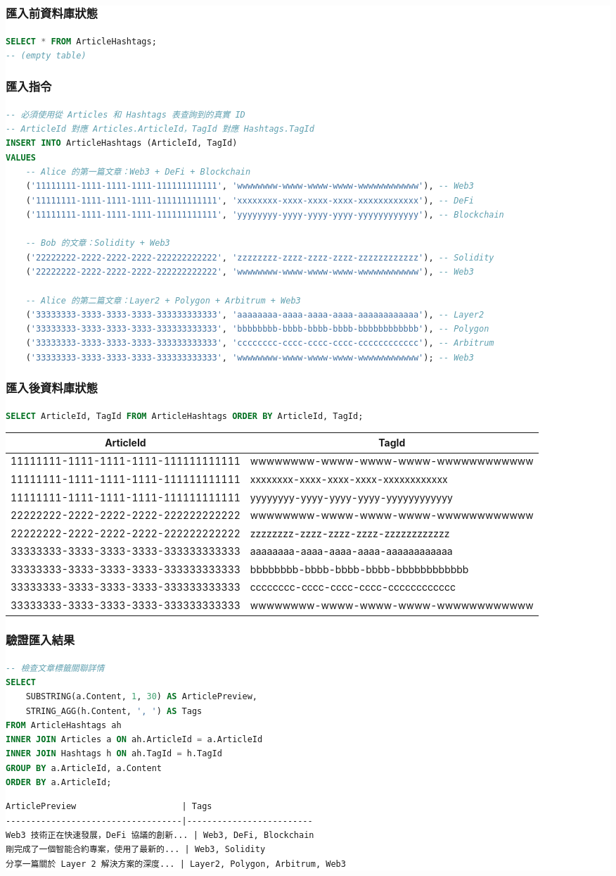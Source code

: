 ### 匯入前資料庫狀態
```sql
SELECT * FROM ArticleHashtags;
-- (empty table)
```

### 匯入指令
```sql
-- 必須使用從 Articles 和 Hashtags 表查詢到的真實 ID
-- ArticleId 對應 Articles.ArticleId，TagId 對應 Hashtags.TagId
INSERT INTO ArticleHashtags (ArticleId, TagId)
VALUES 
    -- Alice 的第一篇文章：Web3 + DeFi + Blockchain
    ('11111111-1111-1111-1111-111111111111', 'wwwwwwww-wwww-wwww-wwww-wwwwwwwwwwww'), -- Web3
    ('11111111-1111-1111-1111-111111111111', 'xxxxxxxx-xxxx-xxxx-xxxx-xxxxxxxxxxxx'), -- DeFi
    ('11111111-1111-1111-1111-111111111111', 'yyyyyyyy-yyyy-yyyy-yyyy-yyyyyyyyyyyy'), -- Blockchain
    
    -- Bob 的文章：Solidity + Web3
    ('22222222-2222-2222-2222-222222222222', 'zzzzzzzz-zzzz-zzzz-zzzz-zzzzzzzzzzzz'), -- Solidity
    ('22222222-2222-2222-2222-222222222222', 'wwwwwwww-wwww-wwww-wwww-wwwwwwwwwwww'), -- Web3
    
    -- Alice 的第二篇文章：Layer2 + Polygon + Arbitrum + Web3
    ('33333333-3333-3333-3333-333333333333', 'aaaaaaaa-aaaa-aaaa-aaaa-aaaaaaaaaaaa'), -- Layer2
    ('33333333-3333-3333-3333-333333333333', 'bbbbbbbb-bbbb-bbbb-bbbb-bbbbbbbbbbbb'), -- Polygon
    ('33333333-3333-3333-3333-333333333333', 'cccccccc-cccc-cccc-cccc-cccccccccccc'), -- Arbitrum
    ('33333333-3333-3333-3333-333333333333', 'wwwwwwww-wwww-wwww-wwww-wwwwwwwwwwww'); -- Web3
```

### 匯入後資料庫狀態
```sql
SELECT ArticleId, TagId FROM ArticleHashtags ORDER BY ArticleId, TagId;
```
ArticleId                            | TagId
-------------------------------------|--------------------------------------
11111111-1111-1111-1111-111111111111 | wwwwwwww-wwww-wwww-wwww-wwwwwwwwwwww
11111111-1111-1111-1111-111111111111 | xxxxxxxx-xxxx-xxxx-xxxx-xxxxxxxxxxxx
11111111-1111-1111-1111-111111111111 | yyyyyyyy-yyyy-yyyy-yyyy-yyyyyyyyyyyy
22222222-2222-2222-2222-222222222222 | wwwwwwww-wwww-wwww-wwww-wwwwwwwwwwww
22222222-2222-2222-2222-222222222222 | zzzzzzzz-zzzz-zzzz-zzzz-zzzzzzzzzzzz  
33333333-3333-3333-3333-333333333333 | aaaaaaaa-aaaa-aaaa-aaaa-aaaaaaaaaaaa
33333333-3333-3333-3333-333333333333 | bbbbbbbb-bbbb-bbbb-bbbb-bbbbbbbbbbbb
33333333-3333-3333-3333-333333333333 | cccccccc-cccc-cccc-cccc-cccccccccccc
33333333-3333-3333-3333-333333333333 | wwwwwwww-wwww-wwww-wwww-wwwwwwwwwwww

### 驗證匯入結果
```sql
-- 檢查文章標籤關聯詳情
SELECT 
    SUBSTRING(a.Content, 1, 30) AS ArticlePreview,
    STRING_AGG(h.Content, ', ') AS Tags
FROM ArticleHashtags ah
INNER JOIN Articles a ON ah.ArticleId = a.ArticleId
INNER JOIN Hashtags h ON ah.TagId = h.TagId
GROUP BY a.ArticleId, a.Content
ORDER BY a.ArticleId;
```
```
ArticlePreview                     | Tags
-----------------------------------|-------------------------
Web3 技術正在快速發展，DeFi 協議的創新... | Web3, DeFi, Blockchain
剛完成了一個智能合約專案，使用了最新的... | Web3, Solidity
分享一篇關於 Layer 2 解決方案的深度... | Layer2, Polygon, Arbitrum, Web3
```
